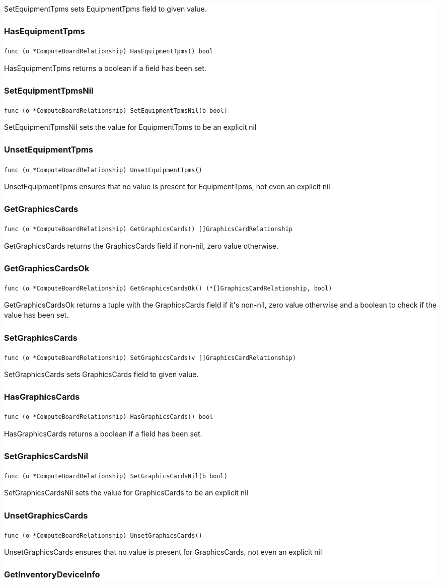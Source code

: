 SetEquipmentTpms sets EquipmentTpms field to given value.

### HasEquipmentTpms

`func (o *ComputeBoardRelationship) HasEquipmentTpms() bool`

HasEquipmentTpms returns a boolean if a field has been set.

### SetEquipmentTpmsNil

`func (o *ComputeBoardRelationship) SetEquipmentTpmsNil(b bool)`

 SetEquipmentTpmsNil sets the value for EquipmentTpms to be an explicit nil

### UnsetEquipmentTpms
`func (o *ComputeBoardRelationship) UnsetEquipmentTpms()`

UnsetEquipmentTpms ensures that no value is present for EquipmentTpms, not even an explicit nil
### GetGraphicsCards

`func (o *ComputeBoardRelationship) GetGraphicsCards() []GraphicsCardRelationship`

GetGraphicsCards returns the GraphicsCards field if non-nil, zero value otherwise.

### GetGraphicsCardsOk

`func (o *ComputeBoardRelationship) GetGraphicsCardsOk() (*[]GraphicsCardRelationship, bool)`

GetGraphicsCardsOk returns a tuple with the GraphicsCards field if it's non-nil, zero value otherwise
and a boolean to check if the value has been set.

### SetGraphicsCards

`func (o *ComputeBoardRelationship) SetGraphicsCards(v []GraphicsCardRelationship)`

SetGraphicsCards sets GraphicsCards field to given value.

### HasGraphicsCards

`func (o *ComputeBoardRelationship) HasGraphicsCards() bool`

HasGraphicsCards returns a boolean if a field has been set.

### SetGraphicsCardsNil

`func (o *ComputeBoardRelationship) SetGraphicsCardsNil(b bool)`

 SetGraphicsCardsNil sets the value for GraphicsCards to be an explicit nil

### UnsetGraphicsCards
`func (o *ComputeBoardRelationship) UnsetGraphicsCards()`

UnsetGraphicsCards ensures that no value is present for GraphicsCards, not even an explicit nil
### GetInventoryDeviceInfo
